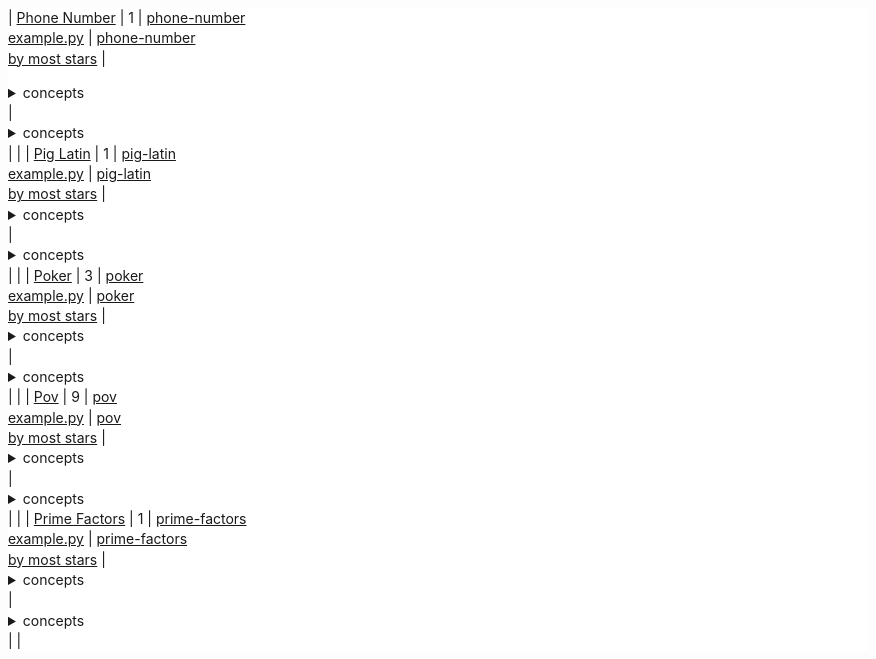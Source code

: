 | [Phone Number](https://github.com/exercism/python/blob/main/exercises/practice/hello-world/.docs/instructions.md)             	|      1     	| [phone-number<br>example.py](https://github.com/exercism/python/blob/main/exercises/practice/phone-number/.meta/example.py)                         	| [ phone-number<br>by most stars](https://exercism.io/tracks/python/exercises/phone-number/solutions?order=num_stars)                         	| <details><summary>concepts</summary></details>                                                                                                                                                                                                                                             	| <details><summary>concepts</summary></details>                                                                                                                                                                                	|                                                                                                                                 	|
| [Pig Latin](https://github.com/exercism/python/blob/main/exercises/practice/hello-world/.docs/instructions.md)                	|      1     	| [pig-latin<br>example.py](https://github.com/exercism/python/blob/main/exercises/practice/pig-latin/.meta/example.py)                               	| [ pig-latin<br>by most stars](https://exercism.io/tracks/python/exercises/pig-latin/solutions?order=num_stars)                               	| <details><summary>concepts</summary></details>                                                                                                                                                                                                                                                                                                	| <details><summary>concepts</summary></details>                                                                                                                                                                                                                                                                     	|                                                                                                                                 	|
| [Poker](https://github.com/exercism/python/blob/main/exercises/practice/hello-world/.docs/instructions.md)                    	|      3     	| [poker<br>example.py](https://github.com/exercism/python/blob/main/exercises/practice/poker/.meta/example.py)                                       	| [ poker<br>by most stars](https://exercism.io/tracks/python/exercises/poker/solutions?order=num_stars)                                       	| <details><summary>concepts</summary></details>                                                                                                                                                                                                                                                            	| <details><summary>concepts</summary></details>                                                                                                                                                                                               	|                                                                                                                                 	|
| [Pov](https://github.com/exercism/python/blob/main/exercises/practice/hello-world/.docs/instructions.md)                      	|      9     	| [pov<br>example.py](https://github.com/exercism/python/blob/main/exercises/practice/pov/.meta/example.py)                                           	| [ pov<br>by most stars](https://exercism.io/tracks/python/exercises/pov/solutions?order=num_stars)                                           	| <details><summary>concepts</summary></details>                                                 	| <details><summary>concepts</summary></details> 	|                                                                                                                                 	|
| [Prime Factors](https://github.com/exercism/python/blob/main/exercises/practice/hello-world/.docs/instructions.md)            	|      1     	| [prime-factors<br>example.py](https://github.com/exercism/python/blob/main/exercises/practice/prime-factors/.meta/example.py)                       	| [ prime-factors<br>by most stars](https://exercism.io/tracks/python/exercises/prime-factors/solutions?order=num_stars)                       	| <details><summary>concepts</summary></details>                                                                                                                                                                                                                                                                                                                                                             	| <details><summary>concepts</summary></details>                                                                                                                                                                                                                                                                                                	|                                                                                                                                 	|